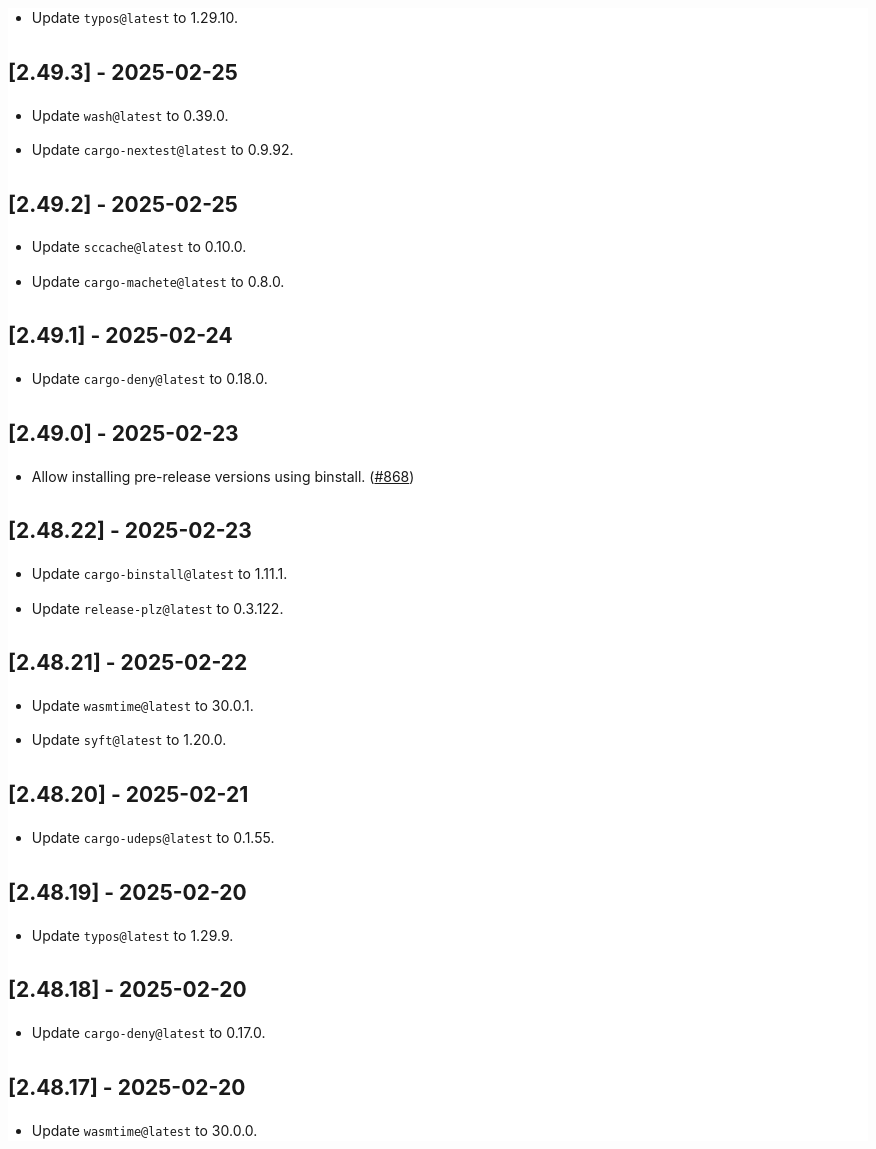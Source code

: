 - Update `typos@latest` to 1.29.10.

## [2.49.3] - 2025-02-25

- Update `wash@latest` to 0.39.0.

- Update `cargo-nextest@latest` to 0.9.92.

## [2.49.2] - 2025-02-25

- Update `sccache@latest` to 0.10.0.

- Update `cargo-machete@latest` to 0.8.0.

## [2.49.1] - 2025-02-24

- Update `cargo-deny@latest` to 0.18.0.

## [2.49.0] - 2025-02-23

- Allow installing pre-release versions using binstall. ([#868](https://github.com/taiki-e/install-action/pull/868))

## [2.48.22] - 2025-02-23

- Update `cargo-binstall@latest` to 1.11.1.

- Update `release-plz@latest` to 0.3.122.

## [2.48.21] - 2025-02-22

- Update `wasmtime@latest` to 30.0.1.

- Update `syft@latest` to 1.20.0.

## [2.48.20] - 2025-02-21

- Update `cargo-udeps@latest` to 0.1.55.

## [2.48.19] - 2025-02-20

- Update `typos@latest` to 1.29.9.

## [2.48.18] - 2025-02-20

- Update `cargo-deny@latest` to 0.17.0.

## [2.48.17] - 2025-02-20

- Update `wasmtime@latest` to 30.0.0.
